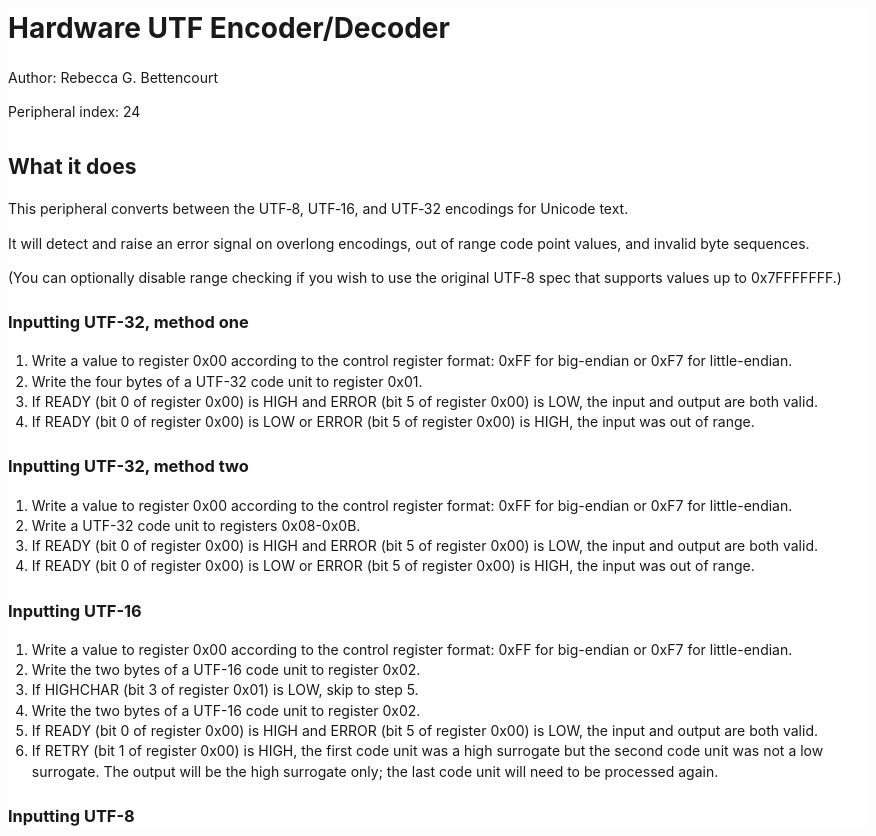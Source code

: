 

# Hardware UTF Encoder/Decoder

Author: Rebecca G. Bettencourt

Peripheral index: 24

## What it does

This peripheral converts between the UTF‑8, UTF‑16, and UTF‑32 encodings for Unicode text.

It will detect and raise an error signal on overlong encodings, out of range code point values, and invalid byte sequences.

(You can optionally disable range checking if you wish to use the original UTF‑8 spec that supports values up to 0x7FFFFFFF.)

### Inputting UTF-32, method one

1. Write a value to register 0x00 according to the control register format: 0xFF for big-endian or 0xF7 for little-endian.
2. Write the four bytes of a UTF-32 code unit to register 0x01.
3. If READY (bit 0 of register 0x00) is HIGH and ERROR (bit 5 of register 0x00) is LOW, the input and output are both valid.
4. If READY (bit 0 of register 0x00) is LOW or ERROR (bit 5 of register 0x00) is HIGH, the input was out of range.

### Inputting UTF-32, method two

1. Write a value to register 0x00 according to the control register format: 0xFF for big-endian or 0xF7 for little-endian.
2. Write a UTF-32 code unit to registers 0x08-0x0B.
3. If READY (bit 0 of register 0x00) is HIGH and ERROR (bit 5 of register 0x00) is LOW, the input and output are both valid.
4. If READY (bit 0 of register 0x00) is LOW or ERROR (bit 5 of register 0x00) is HIGH, the input was out of range.

### Inputting UTF-16

1. Write a value to register 0x00 according to the control register format: 0xFF for big-endian or 0xF7 for little-endian.
2. Write the two bytes of a UTF-16 code unit to register 0x02.
3. If HIGHCHAR (bit 3 of register 0x01) is LOW, skip to step 5.
4. Write the two bytes of a UTF-16 code unit to register 0x02.
5. If READY (bit 0 of register 0x00) is HIGH and ERROR (bit 5 of register 0x00) is LOW, the input and output are both valid.
6. If RETRY (bit 1 of register 0x00) is HIGH, the first code unit was a high surrogate but the second code unit was not a low surrogate. The output will be the high surrogate only; the last code unit will need to be processed again.

### Inputting UTF-8
